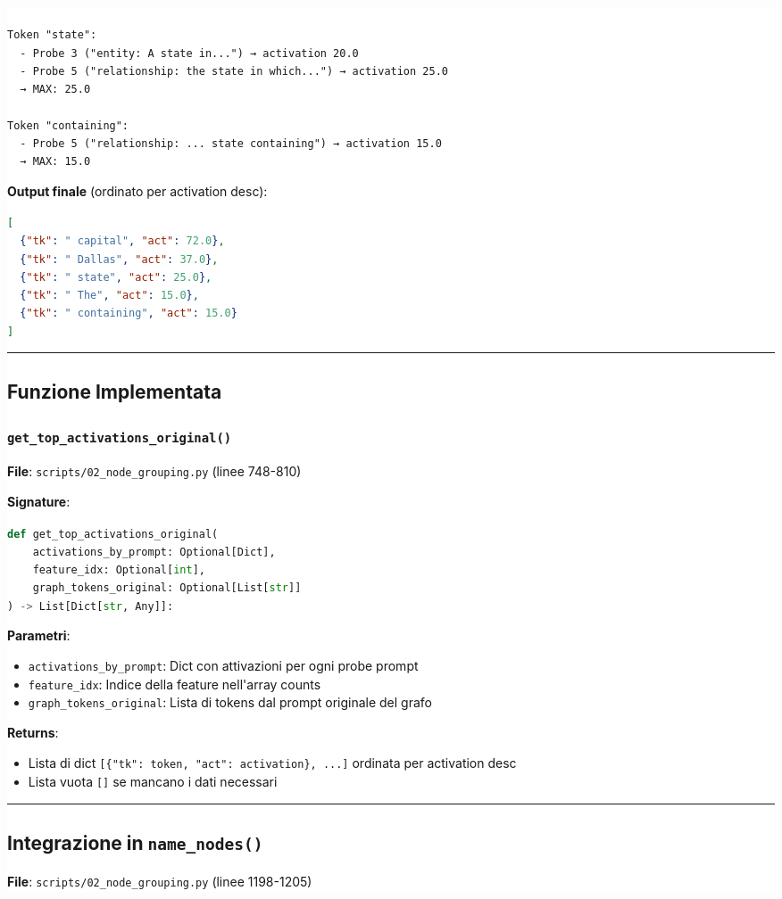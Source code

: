```

Token "state":
  - Probe 3 ("entity: A state in...") → activation 20.0
  - Probe 5 ("relationship: the state in which...") → activation 25.0
  → MAX: 25.0

Token "containing":
  - Probe 5 ("relationship: ... state containing") → activation 15.0
  → MAX: 15.0
```

**Output finale** (ordinato per activation desc):
```json
[
  {"tk": " capital", "act": 72.0},
  {"tk": " Dallas", "act": 37.0},
  {"tk": " state", "act": 25.0},
  {"tk": " The", "act": 15.0},
  {"tk": " containing", "act": 15.0}
]
```

---

## Funzione Implementata

### `get_top_activations_original()`

**File**: `scripts/02_node_grouping.py` (linee 748-810)

**Signature**:
```python
def get_top_activations_original(
    activations_by_prompt: Optional[Dict],
    feature_idx: Optional[int],
    graph_tokens_original: Optional[List[str]]
) -> List[Dict[str, Any]]:
```

**Parametri**:
- `activations_by_prompt`: Dict con attivazioni per ogni probe prompt
- `feature_idx`: Indice della feature nell'array counts
- `graph_tokens_original`: Lista di tokens dal prompt originale del grafo

**Returns**:
- Lista di dict `[{"tk": token, "act": activation}, ...]` ordinata per activation desc
- Lista vuota `[]` se mancano i dati necessari

---

## Integrazione in `name_nodes()`

**File**: `scripts/02_node_grouping.py` (linee 1198-1205)
